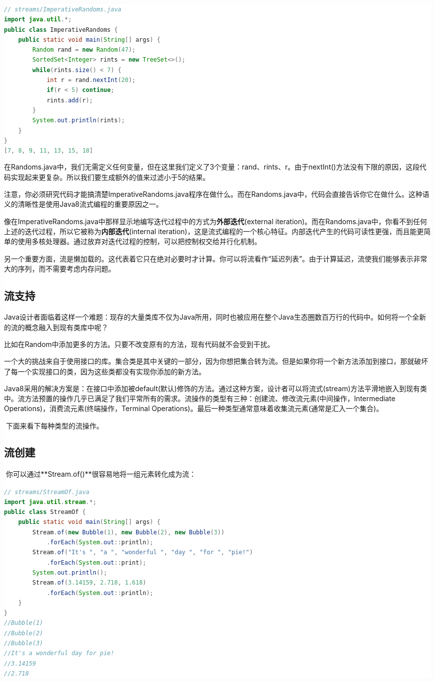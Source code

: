 ```java
// streams/ImperativeRandoms.java
import java.util.*;
public class ImperativeRandoms {
    public static void main(String[] args) {
        Random rand = new Random(47);
        SortedSet<Integer> rints = new TreeSet<>();
        while(rints.size() < 7) {
            int r = rand.nextInt(20);
            if(r < 5) continue;
            rints.add(r);
        }
        System.out.println(rints);
    }
}
[7, 8, 9, 11, 13, 15, 18]
```

​		在Randoms.java中，我们无需定义任何变量，但在这里我们定义了3个变量：rand、rints、r。由于nextInt()方法没有下限的原因，这段代码实现起来更复杂。所以我们要生成额外的值来过滤小于5的结果。

​		注意，你必须研究代码才能搞清楚ImperativeRandoms.java程序在做什么。而在Randoms.java中，代码会直接告诉你它在做什么。这种语义的清晰性是使用Java8流式编程的重要原因之一。

​		像在ImperativeRandoms.java中那样显示地编写迭代过程中的方式为**外部迭代**(external iteration)。而在Randoms.java中，你看不到任何上述的迭代过程，所以它被称为**内部迭代**(internal iteration)，这是流式编程的一个核心特征。内部迭代产生的代码可读性更强，而且能更简单的使用多核处理器。通过放弃对迭代过程的控制，可以把控制权交给并行化机制。

​		另一个重要方面，流是懒加载的。这代表着它只在绝对必要时才计算。你可以将流看作“延迟列表”。由于计算延迟，流使我们能够表示非常大的序列，而不需要考虑内存问题。

## 流支持

​		Java设计者面临着这样一个难题：现存的大量类库不仅为Java所用，同时也被应用在整个Java生态圈数百万行的代码中。如何将一个全新的流的概念融入到现有类库中呢？

​		比如在Random中添加更多的方法。只要不改变原有的方法，现有代码就不会受到干扰。

​		一个大的挑战来自于使用接口的库。集合类是其中关键的一部分，因为你想把集合转为流。但是如果你将一个新方法添加到接口，那就破坏了每一个实现接口的类，因为这些类都没有实现你添加的新方法。

​		Java8采用的解决方案是：在接口中添加被default(默认)修饰的方法。通过这种方案，设计者可以将流式(stream)方法平滑地嵌入到现有类中。流方法预置的操作几乎已满足了我们平常所有的需求。流操作的类型有三种：创建流、修改流元素(中间操作，Intermediate Operations)，消费流元素(终端操作，Terminal Operations)。最后一种类型通常意味着收集流元素(通常是汇入一个集合)。

​		下面来看下每种类型的流操作。

## 流创建

​		你可以通过**Stream.of()**很容易地将一组元素转化成为流：

```java
// streams/StreamOf.java
import java.util.stream.*;
public class StreamOf {
    public static void main(String[] args) {
        Stream.of(new Bubble(1), new Bubble(2), new Bubble(3))
            .forEach(System.out::println);
        Stream.of("It's ", "a ", "wonderful ", "day ", "for ", "pie!")
            .forEach(System.out::print);
        System.out.println();
        Stream.of(3.14159, 2.718, 1.618)
            .forEach(System.out::println);
    }
}
//Bubble(1)
//Bubble(2)
//Bubble(3)
//It's a wonderful day for pie!
//3.14159
//2.718
```